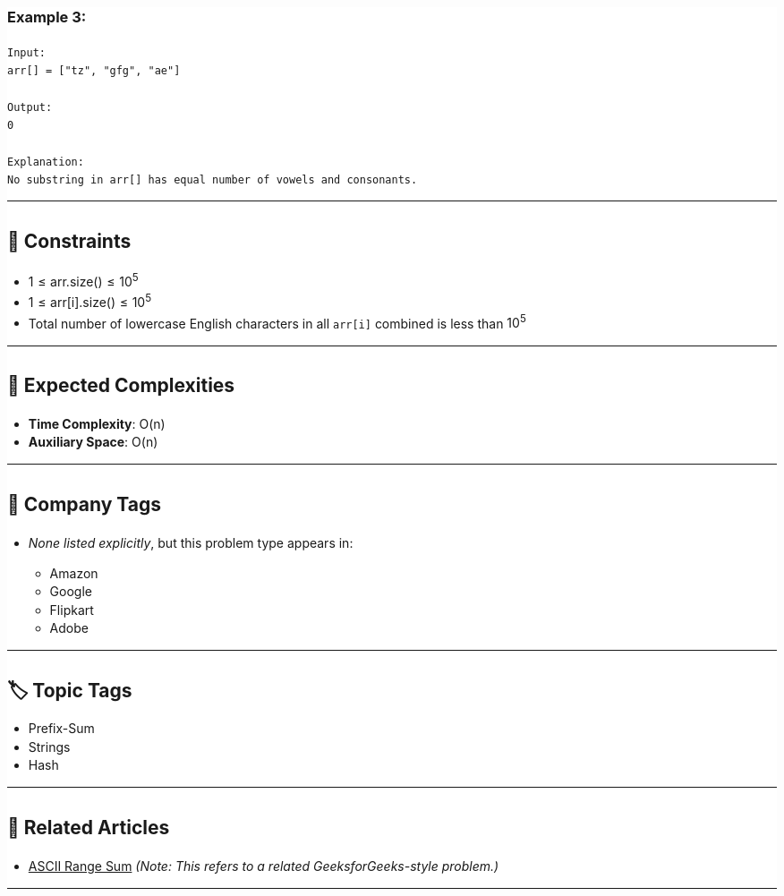 ### Example 3:

```
Input: 
arr[] = ["tz", "gfg", "ae"]

Output:
0

Explanation:
No substring in arr[] has equal number of vowels and consonants.
```

---

## 🔐 Constraints

* $1 \leq \text{arr.size()} \leq 10^5$
* $1 \leq \text{arr[i].size()} \leq 10^5$
* Total number of lowercase English characters in all `arr[i]` combined is less than $10^5$

---

## 🧠 Expected Complexities

* **Time Complexity**: O(n)
* **Auxiliary Space**: O(n)

---

## 🏢 Company Tags

* *None listed explicitly*, but this problem type appears in:

  * Amazon
  * Google
  * Flipkart
  * Adobe

---

## 🏷️ Topic Tags

* Prefix-Sum
* Strings
* Hash

---

## 🔗 Related Articles

* [ASCII Range Sum](https://www.geeksforgeeks.org/ascii-range-sum/)
  *(Note: This refers to a related GeeksforGeeks-style problem.)*

---